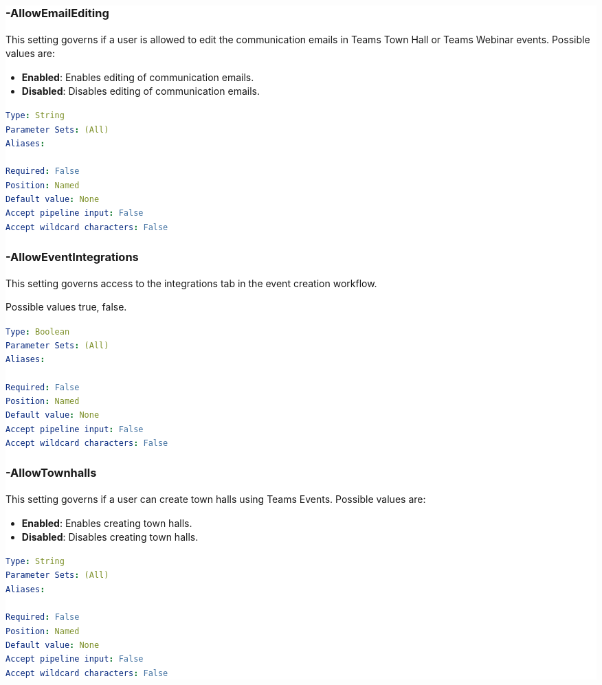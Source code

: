 ### -AllowEmailEditing
This setting governs if a user is allowed to edit the communication emails in Teams Town Hall or Teams Webinar events.
Possible values are:
 - **Enabled**: Enables editing of communication emails.
 - **Disabled**: Disables editing of communication emails.

```yaml
Type: String
Parameter Sets: (All)
Aliases:

Required: False
Position: Named
Default value: None
Accept pipeline input: False
Accept wildcard characters: False
```

### -AllowEventIntegrations
This setting governs access to the integrations tab in the event creation workflow.

Possible values
true, false.

```yaml
Type: Boolean
Parameter Sets: (All)
Aliases:

Required: False
Position: Named
Default value: None
Accept pipeline input: False
Accept wildcard characters: False
```

### -AllowTownhalls
This setting governs if a user can create town halls using Teams Events.
Possible values are:
 - **Enabled**: Enables creating town halls.
 - **Disabled**: Disables creating town halls.

```yaml
Type: String
Parameter Sets: (All)
Aliases:

Required: False
Position: Named
Default value: None
Accept pipeline input: False
Accept wildcard characters: False
```
